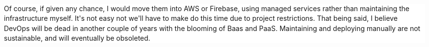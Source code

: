 Of course, if given any chance, I would move them into AWS or Firebase, using managed services rather than maintaining the infrastructure myself. It's not easy not we'll have to make do this time due to project restrictions. That being said, I believe DevOps will be dead in another couple of years with the blooming of Baas and PaaS. Maintaining and deploying manually are not sustainable, and will eventually be obsoleted.
